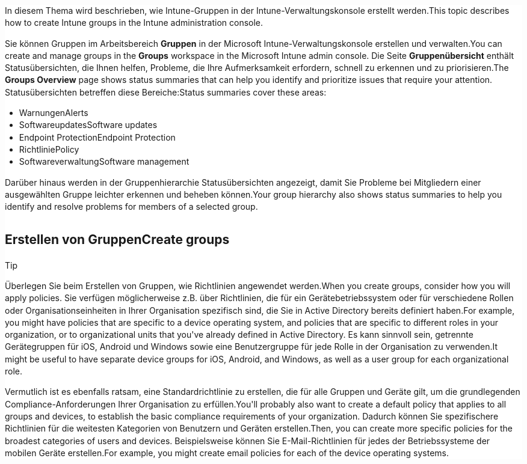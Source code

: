 <span data-ttu-id="984c4-110">In diesem Thema wird beschrieben, wie Intune-Gruppen in der Intune-Verwaltungskonsole erstellt werden.</span><span class="sxs-lookup"><span data-stu-id="984c4-110">This topic describes how to create Intune groups in the Intune administration console.</span></span>

<span data-ttu-id="984c4-111">Sie können Gruppen im Arbeitsbereich **Gruppen** in der Microsoft Intune-Verwaltungskonsole erstellen und verwalten.</span><span class="sxs-lookup"><span data-stu-id="984c4-111">You can create and manage groups in the **Groups** workspace in the Microsoft Intune admin console.</span></span> <span data-ttu-id="984c4-112">Die Seite **Gruppenübersicht** enthält Statusübersichten, die Ihnen helfen, Probleme, die Ihre Aufmerksamkeit erfordern, schnell zu erkennen und zu priorisieren.</span><span class="sxs-lookup"><span data-stu-id="984c4-112">The **Groups Overview** page shows status summaries that can help you identify and prioritize issues that require your attention.</span></span> <span data-ttu-id="984c4-113">Statusübersichten betreffen diese Bereiche:</span><span class="sxs-lookup"><span data-stu-id="984c4-113">Status summaries cover these areas:</span></span>

-   <span data-ttu-id="984c4-114">Warnungen</span><span class="sxs-lookup"><span data-stu-id="984c4-114">Alerts</span></span>
-   <span data-ttu-id="984c4-115">Softwareupdates</span><span class="sxs-lookup"><span data-stu-id="984c4-115">Software updates</span></span>
-   <span data-ttu-id="984c4-116">Endpoint Protection</span><span class="sxs-lookup"><span data-stu-id="984c4-116">Endpoint Protection</span></span>
-   <span data-ttu-id="984c4-117">Richtlinie</span><span class="sxs-lookup"><span data-stu-id="984c4-117">Policy</span></span>
-   <span data-ttu-id="984c4-118">Softwareverwaltung</span><span class="sxs-lookup"><span data-stu-id="984c4-118">Software management</span></span>

<span data-ttu-id="984c4-119">Darüber hinaus werden in der Gruppenhierarchie Statusübersichten angezeigt, damit Sie Probleme bei Mitgliedern einer ausgewählten Gruppe leichter erkennen und beheben können.</span><span class="sxs-lookup"><span data-stu-id="984c4-119">Your group hierarchy also shows status summaries to help you identify and resolve problems for members of a selected group.</span></span>

## <a name="create-groups"></a><span data-ttu-id="984c4-120">Erstellen von Gruppen</span><span class="sxs-lookup"><span data-stu-id="984c4-120">Create groups</span></span>

> [!TIP]
> <span data-ttu-id="984c4-121">Überlegen Sie beim Erstellen von Gruppen, wie Richtlinien angewendet werden.</span><span class="sxs-lookup"><span data-stu-id="984c4-121">When you create groups, consider how you will apply policies.</span></span> <span data-ttu-id="984c4-122">Sie verfügen möglicherweise z.B. über Richtlinien, die für ein Gerätebetriebssystem oder für verschiedene Rollen oder Organisationseinheiten in Ihrer Organisation spezifisch sind, die Sie in Active Directory bereits definiert haben.</span><span class="sxs-lookup"><span data-stu-id="984c4-122">For example, you might have policies that are specific to a device operating system, and policies that are specific to different roles in your organization, or to organizational units that you've already defined in Active Directory.</span></span> <span data-ttu-id="984c4-123">Es kann sinnvoll sein, getrennte Gerätegruppen für iOS, Android und Windows sowie eine Benutzergruppe für jede Rolle in der Organisation zu verwenden.</span><span class="sxs-lookup"><span data-stu-id="984c4-123">It might be useful to have separate device groups for iOS, Android, and Windows, as well as a user group for each organizational role.</span></span>
>
> <span data-ttu-id="984c4-124">Vermutlich ist es ebenfalls ratsam, eine Standardrichtlinie zu erstellen, die für alle Gruppen und Geräte gilt, um die grundlegenden Compliance-Anforderungen Ihrer Organisation zu erfüllen.</span><span class="sxs-lookup"><span data-stu-id="984c4-124">You'll probably also want to create a default policy that applies to all groups and devices, to establish the basic compliance requirements of your organization.</span></span> <span data-ttu-id="984c4-125">Dadurch können Sie spezifischere Richtlinien für die weitesten Kategorien von Benutzern und Geräten erstellen.</span><span class="sxs-lookup"><span data-stu-id="984c4-125">Then, you can create more specific policies for the broadest categories of users and devices.</span></span> <span data-ttu-id="984c4-126">Beispielsweise können Sie E-Mail-Richtlinien für jedes der Betriebssysteme der mobilen Geräte erstellen.</span><span class="sxs-lookup"><span data-stu-id="984c4-126">For example, you might create email policies for each of the device operating systems.</span></span>
>